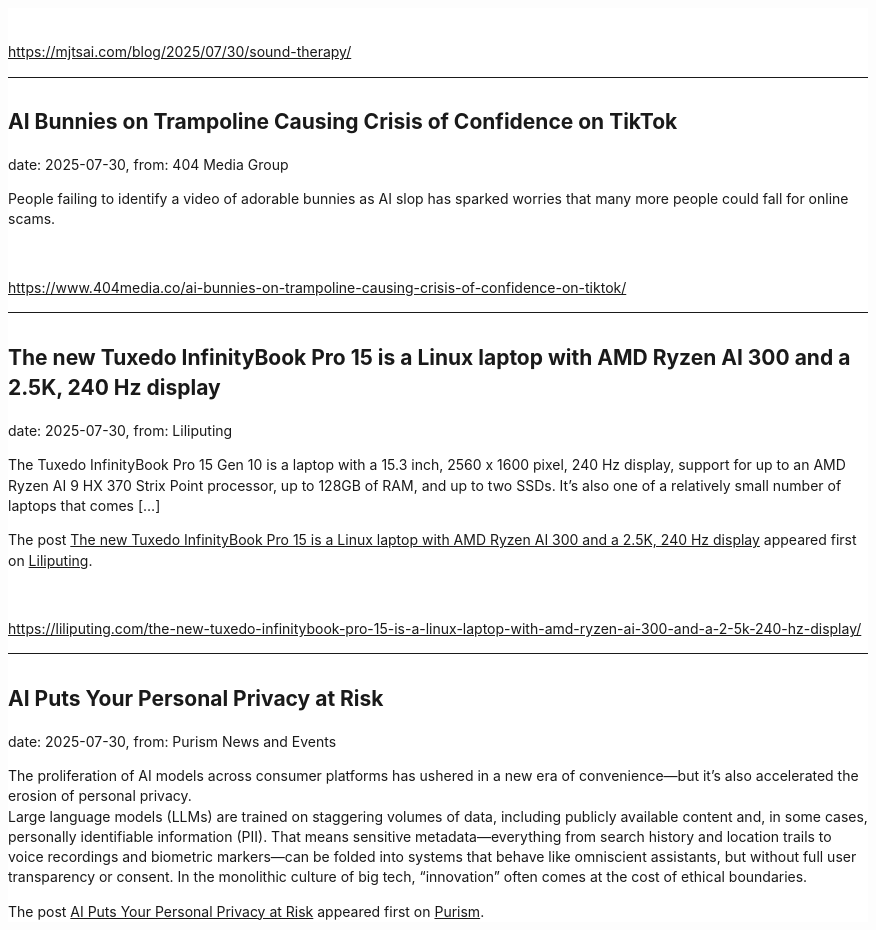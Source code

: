 <br> 

<https://mjtsai.com/blog/2025/07/30/sound-therapy/>

---

## AI Bunnies on Trampoline Causing Crisis of Confidence on TikTok

date: 2025-07-30, from: 404 Media Group

People failing to identify a video of adorable bunnies as AI slop has sparked worries that many more people could fall for online scams. 

<br> 

<https://www.404media.co/ai-bunnies-on-trampoline-causing-crisis-of-confidence-on-tiktok/>

---

## The new Tuxedo InfinityBook Pro 15 is a Linux laptop with AMD Ryzen AI 300 and a 2.5K, 240 Hz display

date: 2025-07-30, from: Liliputing

<p>The Tuxedo InfinityBook Pro 15 Gen 10 is a laptop with a 15.3 inch, 2560 x 1600 pixel, 240 Hz display, support for up to an AMD Ryzen AI 9 HX 370 Strix Point processor, up to 128GB of RAM, and up to two SSDs. It&#8217;s also one of a relatively small number of laptops that comes [&#8230;]</p>
<p>The post <a href="https://liliputing.com/the-new-tuxedo-infinitybook-pro-15-is-a-linux-laptop-with-amd-ryzen-ai-300-and-a-2-5k-240-hz-display/">The new Tuxedo InfinityBook Pro 15 is a Linux laptop with AMD Ryzen AI 300 and a 2.5K, 240 Hz display</a> appeared first on <a href="https://liliputing.com">Liliputing</a>.</p>
 

<br> 

<https://liliputing.com/the-new-tuxedo-infinitybook-pro-15-is-a-linux-laptop-with-amd-ryzen-ai-300-and-a-2-5k-240-hz-display/>

---

## AI Puts Your Personal Privacy at Risk

date: 2025-07-30, from: Purism News and Events

<p>The proliferation of AI models across consumer platforms has ushered in a new era of convenience—but it’s also accelerated the erosion of personal privacy.<br />
Large language models (LLMs) are trained on staggering volumes of data, including publicly available content and, in some cases, personally identifiable information (PII). That means sensitive metadata—everything from search history and location trails to voice recordings and biometric markers—can be folded into systems that behave like omniscient assistants, but without full user transparency or consent. In the monolithic culture of big tech, “innovation” often comes at the cost of ethical boundaries.</p>
<p>The post <a rel="nofollow" href="https://puri.sm/posts/ai-puts-your-personal-privacy-at-risk/">AI Puts Your Personal Privacy at Risk</a> appeared first on <a rel="nofollow" href="https://puri.sm/">Purism</a>.</p>
 